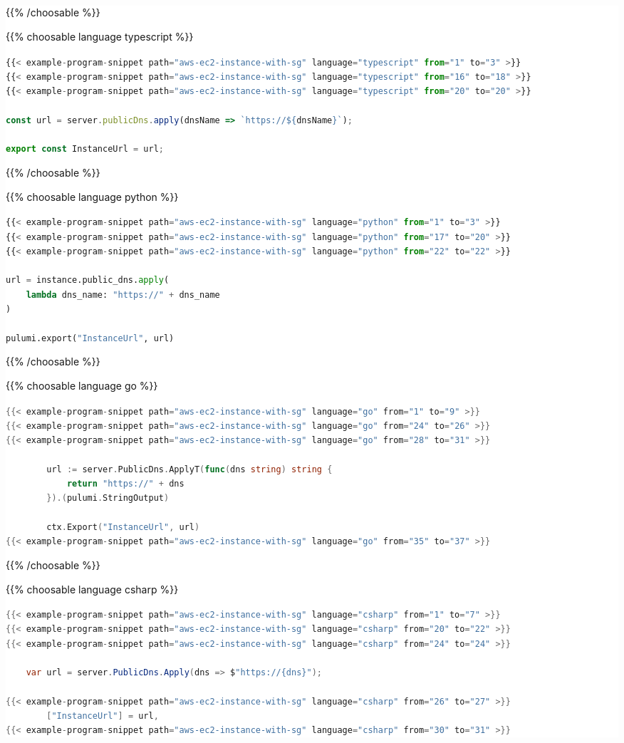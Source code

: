 {{% /choosable %}}

{{% choosable language typescript %}}

```typescript
{{< example-program-snippet path="aws-ec2-instance-with-sg" language="typescript" from="1" to="3" >}}
{{< example-program-snippet path="aws-ec2-instance-with-sg" language="typescript" from="16" to="18" >}}
{{< example-program-snippet path="aws-ec2-instance-with-sg" language="typescript" from="20" to="20" >}}

const url = server.publicDns.apply(dnsName => `https://${dnsName}`);

export const InstanceUrl = url;
```

{{% /choosable %}}

{{% choosable language python %}}

```python
{{< example-program-snippet path="aws-ec2-instance-with-sg" language="python" from="1" to="3" >}}
{{< example-program-snippet path="aws-ec2-instance-with-sg" language="python" from="17" to="20" >}}
{{< example-program-snippet path="aws-ec2-instance-with-sg" language="python" from="22" to="22" >}}

url = instance.public_dns.apply(
    lambda dns_name: "https://" + dns_name
)

pulumi.export("InstanceUrl", url)
```

{{% /choosable %}}

{{% choosable language go %}}

```go
{{< example-program-snippet path="aws-ec2-instance-with-sg" language="go" from="1" to="9" >}}
{{< example-program-snippet path="aws-ec2-instance-with-sg" language="go" from="24" to="26" >}}
{{< example-program-snippet path="aws-ec2-instance-with-sg" language="go" from="28" to="31" >}}

        url := server.PublicDns.ApplyT(func(dns string) string {
			return "https://" + dns
		}).(pulumi.StringOutput)

        ctx.Export("InstanceUrl", url)
{{< example-program-snippet path="aws-ec2-instance-with-sg" language="go" from="35" to="37" >}}
```

{{% /choosable %}}

{{% choosable language csharp %}}

```csharp
{{< example-program-snippet path="aws-ec2-instance-with-sg" language="csharp" from="1" to="7" >}}
{{< example-program-snippet path="aws-ec2-instance-with-sg" language="csharp" from="20" to="22" >}}
{{< example-program-snippet path="aws-ec2-instance-with-sg" language="csharp" from="24" to="24" >}}

    var url = server.PublicDns.Apply(dns => $"https://{dns}");

{{< example-program-snippet path="aws-ec2-instance-with-sg" language="csharp" from="26" to="27" >}}
        ["InstanceUrl"] = url,
{{< example-program-snippet path="aws-ec2-instance-with-sg" language="csharp" from="30" to="31" >}}
```
